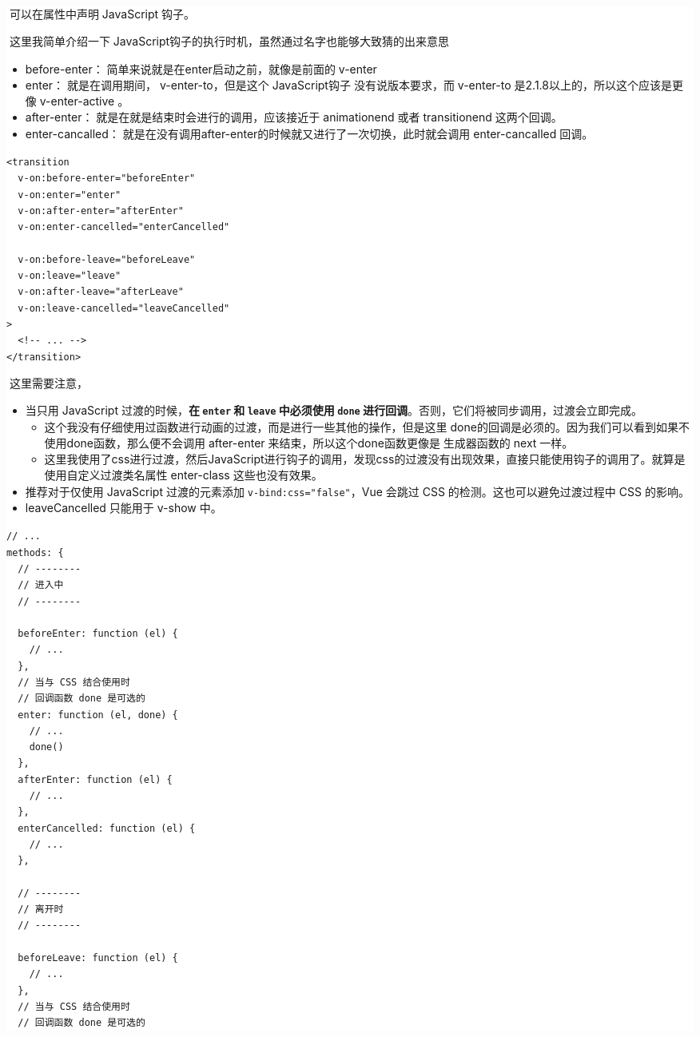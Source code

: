 ​		可以在属性中声明 JavaScript 钩子。

​		这里我简单介绍一下 JavaScript钩子的执行时机，虽然通过名字也能够大致猜的出来意思

* before-enter： 简单来说就是在enter启动之前，就像是前面的 v-enter
* enter： 就是在调用期间， v-enter-to，但是这个 JavaScript钩子 没有说版本要求，而 v-enter-to 是2.1.8以上的，所以这个应该是更像 v-enter-active 。
* after-enter： 就是在就是结束时会进行的调用，应该接近于 animationend 或者 transitionend 这两个回调。
* enter-cancalled： 就是在没有调用after-enter的时候就又进行了一次切换，此时就会调用 enter-cancalled 回调。

```
<transition
  v-on:before-enter="beforeEnter"
  v-on:enter="enter"
  v-on:after-enter="afterEnter"
  v-on:enter-cancelled="enterCancelled"

  v-on:before-leave="beforeLeave"
  v-on:leave="leave"
  v-on:after-leave="afterLeave"
  v-on:leave-cancelled="leaveCancelled"
>
  <!-- ... -->
</transition>
```

​		这里需要注意，

* 当只用 JavaScript 过渡的时候，**在 `enter` 和 `leave` 中必须使用 `done` 进行回调**。否则，它们将被同步调用，过渡会立即完成。
  * 这个我没有仔细使用过函数进行动画的过渡，而是进行一些其他的操作，但是这里 done的回调是必须的。因为我们可以看到如果不使用done函数，那么便不会调用 after-enter 来结束，所以这个done函数更像是 生成器函数的 next 一样。
  * 这里我使用了css进行过渡，然后JavaScript进行钩子的调用，发现css的过渡没有出现效果，直接只能使用钩子的调用了。就算是使用自定义过渡类名属性 enter-class 这些也没有效果。
* 推荐对于仅使用 JavaScript 过渡的元素添加 `v-bind:css="false"`，Vue 会跳过 CSS 的检测。这也可以避免过渡过程中 CSS 的影响。
* leaveCancelled 只能用于 v-show 中。

```
// ...
methods: {
  // --------
  // 进入中
  // --------

  beforeEnter: function (el) {
    // ...
  },
  // 当与 CSS 结合使用时
  // 回调函数 done 是可选的
  enter: function (el, done) {
    // ...
    done()
  },
  afterEnter: function (el) {
    // ...
  },
  enterCancelled: function (el) {
    // ...
  },

  // --------
  // 离开时
  // --------

  beforeLeave: function (el) {
    // ...
  },
  // 当与 CSS 结合使用时
  // 回调函数 done 是可选的
```